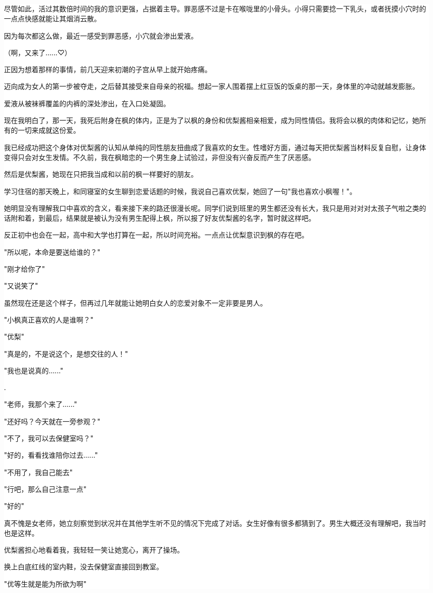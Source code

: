 尽管如此，活过其数倍时间的我的意识更强，占据着主导。罪恶感不过是卡在喉咙里的小骨头。小得只需要捻一下乳头，或者抚摸小穴时的一点点快感就能让其烟消云散。

因为每次都这么做，最近一感受到罪恶感，小穴就会渗出爱液。

（啊，又来了......♡）

正因为想着那样的事情，前几天迎来初潮的子宫从早上就开始疼痛。

迈向成为女人的第一步被夺走，之后替其接受来自母亲的祝福。想起一家人围着摆上红豆饭的饭桌的那一天，身体里的冲动就越发膨胀。

爱液从被袜裤覆盖的内裤的深处渗出，在入口处凝固。

现在我明白了，那一天，我死后附身在枫的体内，正是为了以枫的身份和优梨酱相亲相爱，成为同性情侣。我将会以枫的肉体和记忆，她所有的一切来成就这份爱。

我已经成功把这个身体对优梨酱的认知从单纯的同性朋友扭曲成了我喜欢的女生。性嗜好方面，通过每天把优梨酱当材料反复自慰，让身体变得只会对女生发情。不久前，我在枫暗恋的一个男生身上试验过，非但没有兴奋反而产生了厌恶感。

然后是优梨酱，她现在只把我当成和以前的枫一样要好的朋友。

学习住宿的那天晚上，和同寝室的女生聊到恋爱话题的时候，我说自己喜欢优梨，她回了一句"我也喜欢小枫喔！"。

她明显没有理解我口中喜欢的含义，看来接下来的路还很漫长呢。同学们说到班里的男生都还没有长大，我只是用对对对太孩子气啦之类的话附和着，到最后，结果就是被认为没有男生配得上枫，所以报了好友优梨酱的名字，暂时就这样吧。

反正初中也会在一起，高中和大学也打算在一起，所以时间充裕。一点点让优梨意识到枫的存在吧。

"所以呢，本命是要送给谁的？"

"刚才给你了"

"又说笑了"

虽然现在还是这个样子，但再过几年就能让她明白女人的恋爱对象不一定非要是男人。

"小枫真正喜欢的人是谁啊？"

"优梨"

"真是的，不是说这个，是想交往的人！"

"我也是说真的......"

.

"老师，我那个来了......"

"还好吗？今天就在一旁参观？"

"不了，我可以去保健室吗？"

"好的，看看找谁陪你过去......"

"不用了，我自己能去"

"行吧，那么自己注意一点"

"好的"

真不愧是女老师，她立刻察觉到状况并在其他学生听不见的情况下完成了对话。女生好像有很多都猜到了。男生大概还没有理解吧，我当时也是这样。

优梨酱担心地看着我，我轻轻一笑让她宽心，离开了操场。

换上白底红线的室内鞋，没去保健室直接回到教室。

"优等生就是能为所欲为啊"

